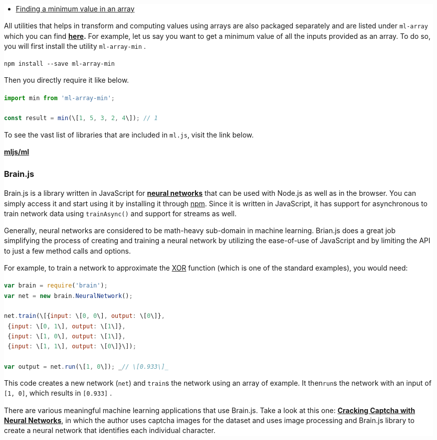 - [Finding a minimum value in an array](https://github.com/mljs/array/tree/master/packages/array-min)

All utilities that helps in transform and computing values using arrays are also packaged separately and are listed under `ml-array` which you can find [**here**](https://github.com/mljs/array)**.** For example, let us say you want to get a minimum value of all the inputs provided as an array. To do so, you will first install the utility `ml-array-min` .

```shell
npm install --save ml-array-min
```

Then you directly require it like below.

```js
import min from 'ml-array-min';

const result = min(\[1, 5, 3, 2, 4\]); // 1
```

To see the vast list of libraries that are included in `ml.js`, visit the link below.

[**mljs/ml**](https://github.com/mljs/ml)

### Brain.js

Brain.js is a library written in JavaScript for [**neural networks**](http://en.wikipedia.org/wiki/Artificial_neural_network) that can be used with Node.js as well as in the browser. You can simply access it and start using it by installing it through [npm](https://www.npmjs.com/package/brainjs). Since it is written in JavaScript, it has support for asynchronous to train network data using `trainAsync()` and support for streams as well.

Generally, neural networks are considered to be math-heavy sub-domain in machine learning. Brian.js does a great job simplifying the process of creating and training a neural network by utilizing the ease-of-use of JavaScript and by limiting the API to just a few method calls and options.

For example, to train a network to approximate the [XOR](https://en.wikipedia.org/wiki/Exclusive_or) function (which is one of the standard examples), you would need:

```js
var brain = require('brain');
var net = new brain.NeuralNetwork();

net.train(\[{input: \[0, 0\], output: \[0\]},
 {input: \[0, 1\], output: \[1\]},
 {input: \[1, 0\], output: \[1\]},
 {input: \[1, 1\], output: \[0\]}\]);

var output = net.run(\[1, 0\]); _// \[0.933\]_
```

This code creates a new network (`net`) and `train`s the network using an array of example. It then`run`s the network with an input of `[1, 0]`, which results in `[0.933]` .

There are various meaningful machine learning applications that use Brain.js. Take a look at this one: [**Cracking Captcha with Neural Networks**](http://codepen.io/birjolaxew/blog/cracking-captchas-with-neural-networks), in which the author uses captcha images for the dataset and uses image processing and Brain.js library to create a neural network that identifies each individual character.
